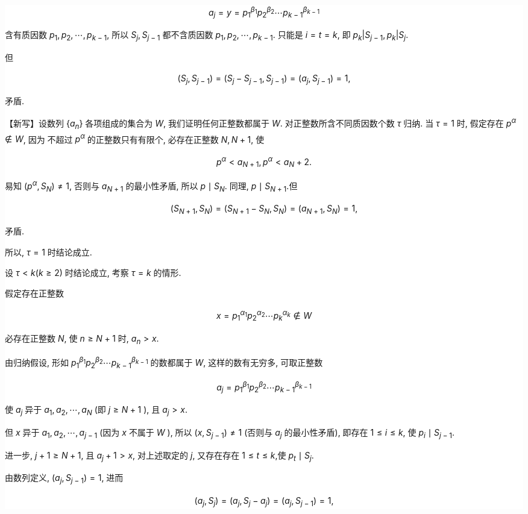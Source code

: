 $$
a_{j}=y=p_{1}^{\beta_{1}} p_{2}^{\beta_{2}} \cdots p_{k-1}^{\beta_{k-1}}
$$

含有质因数 $p_{1}, p_{2}, \cdots, p_{k-1}$, 所以 $S_{j}, S_{j-1}$ 都不含质因数 $p_{1}, p_{2}, \cdots, p_{k-1}$. 只能是 $i=t=k$, 即 $p_{k}\left|S_{j-1}, p_{k}\right| S_{j}$.

但

$$
\left(S_{j}, S_{j-1}\right)=\left(S_{j}-S_{j-1}, S_{j-1}\right)=\left(a_{j}, S_{j-1}\right)=1,
$$

矛盾.

【新写】设数列 $\left\{a_{n}\right\}$ 各项组成的集合为 $W$, 我们证明任何正整数都属于 $W$. 对正整数所含不同质因数个数 $\tau$ 归纳. 当 $\tau=1$ 时, 假定存在 $p^{\alpha} \notin W$, 因为
不超过 $p^{\alpha}$ 的正整数只有有限个, 必存在正整数 $N, N+1$, 使

$$
p^{\alpha}<a_{N+1}, p^{\alpha}<a_{N}+2 .
$$

易知 $\left(p^{\alpha}, S_{N}\right) \neq 1$, 否则与 $a_{N+1}$ 的最小性矛盾, 所以 $p \mid S_{N}$. 同理, $p \mid S_{N+1}$.但

$$
\left(S_{N+1}, S_{N}\right)=\left(S_{N+1}-S_{N}, S_{N}\right)=\left(a_{N+1}, S_{N}\right)=1,
$$

矛盾.

所以, $\tau=1$ 时结论成立.

设 $\tau<k(k \geq 2)$ 时结论成立, 考察 $\tau=k$ 的情形.

假定存在正整数

$$
x=p_{1}^{\alpha_{1}} p_{2}^{\alpha_{2}} \cdots p_{k}^{\alpha_{k}} \notin W
$$

必存在正整数 $N$, 使 $n \geq N+1$ 时, $a_{n}>x$.

由归纳假设, 形如 $p_{1}^{\beta_{1}} p_{2}^{\beta_{2}} \cdots p_{k-1}^{\beta_{k-1}}$ 的数都属于 $W$, 这样的数有无穷多, 可取正整数

$$
a_{j}=p_{1}^{\beta_{1}} p_{2}^{\beta_{2}} \cdots p_{k-1}^{\beta_{k-1}}
$$

使 $a_{j}$ 异于 $a_{1}, a_{2}, \cdots, a_{N}$ (即 $j \geq N+1$ ), 且 $a_{j}>x$.

但 $x$ 异于 $a_{1}, a_{2}, \cdots, a_{j-1}$ (因为 $x$ 不属于 $W$ ), 所以 $\left(x, S_{j-1}\right) \neq 1$ (否则与 $a_{j}$ 的最小性矛盾), 即存在 $1 \leq i \leq k$, 使 $p_{i} \mid S_{j-1}$.

进一步, $j+1 \geq N+1$, 且 $a_{j}+1>x$, 对上述取定的 $j$, 又存在存在 $1 \leq t \leq k$,使 $p_{t} \mid S_{j}$.

由数列定义, $\left(a_{j}, S_{j-1}\right)=1$, 进而

$$
\left(a_{j}, S_{j}\right)=\left(a_{j}, S_{j}-a_{j}\right)=\left(a_{j}, S_{j-1}\right)=1,
$$
